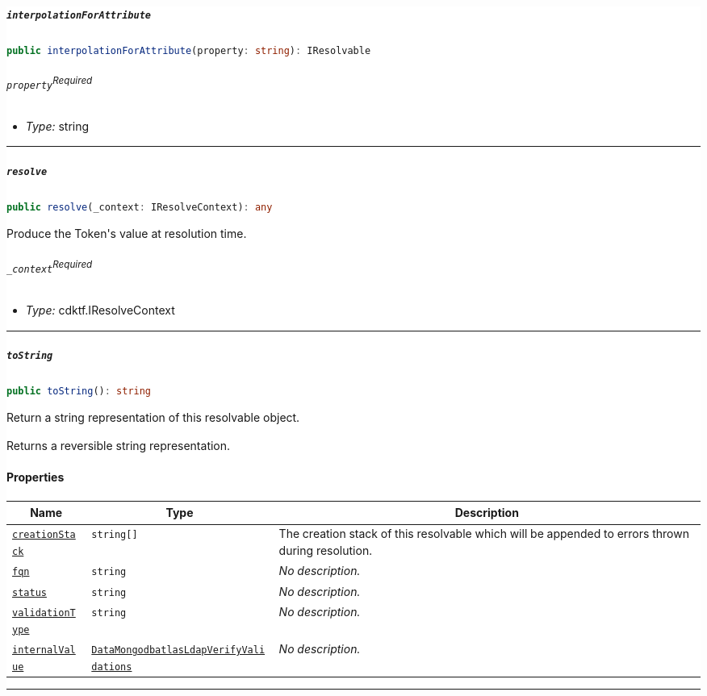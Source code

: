 ##### `interpolationForAttribute` <a name="interpolationForAttribute" id="@cdktf/provider-mongodbatlas.dataMongodbatlasLdapVerify.DataMongodbatlasLdapVerifyValidationsOutputReference.interpolationForAttribute"></a>

```typescript
public interpolationForAttribute(property: string): IResolvable
```

###### `property`<sup>Required</sup> <a name="property" id="@cdktf/provider-mongodbatlas.dataMongodbatlasLdapVerify.DataMongodbatlasLdapVerifyValidationsOutputReference.interpolationForAttribute.parameter.property"></a>

- *Type:* string

---

##### `resolve` <a name="resolve" id="@cdktf/provider-mongodbatlas.dataMongodbatlasLdapVerify.DataMongodbatlasLdapVerifyValidationsOutputReference.resolve"></a>

```typescript
public resolve(_context: IResolveContext): any
```

Produce the Token's value at resolution time.

###### `_context`<sup>Required</sup> <a name="_context" id="@cdktf/provider-mongodbatlas.dataMongodbatlasLdapVerify.DataMongodbatlasLdapVerifyValidationsOutputReference.resolve.parameter._context"></a>

- *Type:* cdktf.IResolveContext

---

##### `toString` <a name="toString" id="@cdktf/provider-mongodbatlas.dataMongodbatlasLdapVerify.DataMongodbatlasLdapVerifyValidationsOutputReference.toString"></a>

```typescript
public toString(): string
```

Return a string representation of this resolvable object.

Returns a reversible string representation.


#### Properties <a name="Properties" id="Properties"></a>

| **Name** | **Type** | **Description** |
| --- | --- | --- |
| <code><a href="#@cdktf/provider-mongodbatlas.dataMongodbatlasLdapVerify.DataMongodbatlasLdapVerifyValidationsOutputReference.property.creationStack">creationStack</a></code> | <code>string[]</code> | The creation stack of this resolvable which will be appended to errors thrown during resolution. |
| <code><a href="#@cdktf/provider-mongodbatlas.dataMongodbatlasLdapVerify.DataMongodbatlasLdapVerifyValidationsOutputReference.property.fqn">fqn</a></code> | <code>string</code> | *No description.* |
| <code><a href="#@cdktf/provider-mongodbatlas.dataMongodbatlasLdapVerify.DataMongodbatlasLdapVerifyValidationsOutputReference.property.status">status</a></code> | <code>string</code> | *No description.* |
| <code><a href="#@cdktf/provider-mongodbatlas.dataMongodbatlasLdapVerify.DataMongodbatlasLdapVerifyValidationsOutputReference.property.validationType">validationType</a></code> | <code>string</code> | *No description.* |
| <code><a href="#@cdktf/provider-mongodbatlas.dataMongodbatlasLdapVerify.DataMongodbatlasLdapVerifyValidationsOutputReference.property.internalValue">internalValue</a></code> | <code><a href="#@cdktf/provider-mongodbatlas.dataMongodbatlasLdapVerify.DataMongodbatlasLdapVerifyValidations">DataMongodbatlasLdapVerifyValidations</a></code> | *No description.* |

---